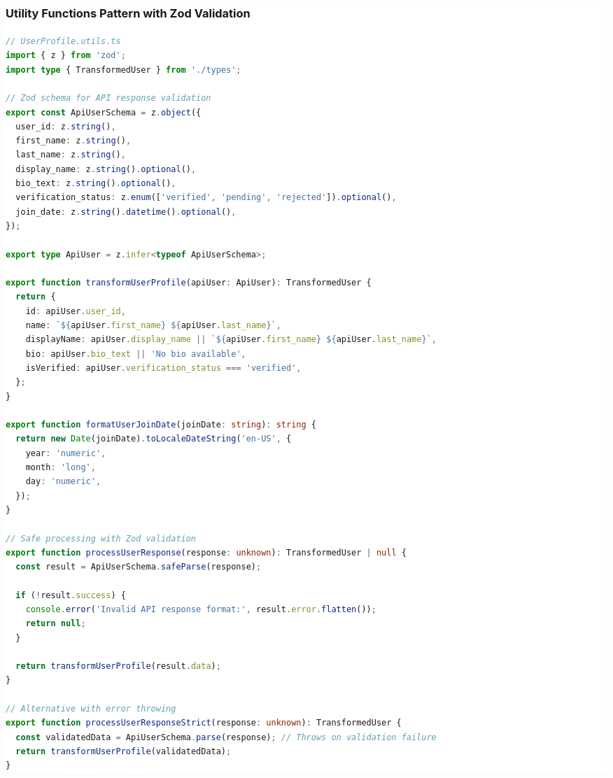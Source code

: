 ### Utility Functions Pattern with Zod Validation
```typescript
// UserProfile.utils.ts
import { z } from 'zod';
import type { TransformedUser } from './types';

// Zod schema for API response validation
export const ApiUserSchema = z.object({
  user_id: z.string(),
  first_name: z.string(),
  last_name: z.string(),
  display_name: z.string().optional(),
  bio_text: z.string().optional(),
  verification_status: z.enum(['verified', 'pending', 'rejected']).optional(),
  join_date: z.string().datetime().optional(),
});

export type ApiUser = z.infer<typeof ApiUserSchema>;

export function transformUserProfile(apiUser: ApiUser): TransformedUser {
  return {
    id: apiUser.user_id,
    name: `${apiUser.first_name} ${apiUser.last_name}`,
    displayName: apiUser.display_name || `${apiUser.first_name} ${apiUser.last_name}`,
    bio: apiUser.bio_text || 'No bio available',
    isVerified: apiUser.verification_status === 'verified',
  };
}

export function formatUserJoinDate(joinDate: string): string {
  return new Date(joinDate).toLocaleDateString('en-US', {
    year: 'numeric',
    month: 'long',
    day: 'numeric',
  });
}

// Safe processing with Zod validation
export function processUserResponse(response: unknown): TransformedUser | null {
  const result = ApiUserSchema.safeParse(response);
  
  if (!result.success) {
    console.error('Invalid API response format:', result.error.flatten());
    return null;
  }
  
  return transformUserProfile(result.data);
}

// Alternative with error throwing
export function processUserResponseStrict(response: unknown): TransformedUser {
  const validatedData = ApiUserSchema.parse(response); // Throws on validation failure
  return transformUserProfile(validatedData);
}
```
